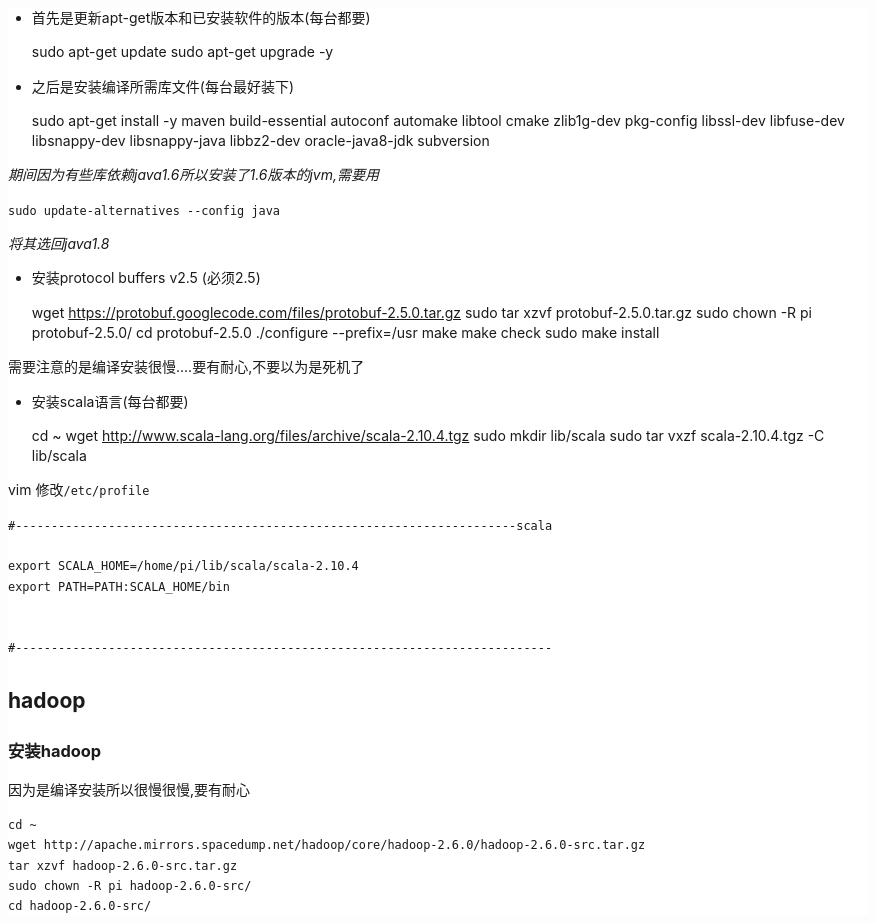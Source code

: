 + 首先是更新apt-get版本和已安装软件的版本(每台都要)

    sudo apt-get update
    sudo apt-get upgrade -y

+ 之后是安装编译所需库文件(每台最好装下)

    sudo apt-get install -y maven build-essential autoconf automake libtool cmake zlib1g-dev pkg-config libssl-dev libfuse-dev libsnappy-dev libsnappy-java libbz2-dev oracle-java8-jdk subversion

*期间因为有些库依赖java1.6所以安装了1.6版本的jvm,需要用*

    sudo update-alternatives --config java

 *将其选回java1.8*

+ 安装protocol buffers v2.5 (必须2.5)

    wget https://protobuf.googlecode.com/files/protobuf-2.5.0.tar.gz
    sudo tar xzvf protobuf-2.5.0.tar.gz
    sudo chown -R pi protobuf-2.5.0/
    cd protobuf-2.5.0
    ./configure --prefix=/usr
    make
    make check
    sudo make install

需要注意的是编译安装很慢....要有耐心,不要以为是死机了

+ 安装scala语言(每台都要)


    cd ~
    wget http://www.scala-lang.org/files/archive/scala-2.10.4.tgz
    sudo mkdir lib/scala
    sudo tar vxzf scala-2.10.4.tgz -C lib/scala


vim 修改`/etc/profile`

    #----------------------------------------------------------------------scala

    export SCALA_HOME=/home/pi/lib/scala/scala-2.10.4
    export PATH=PATH:SCALA_HOME/bin


    #---------------------------------------------------------------------------

## hadoop

### 安装hadoop

因为是编译安装所以很慢很慢,要有耐心

    cd ~
    wget http://apache.mirrors.spacedump.net/hadoop/core/hadoop-2.6.0/hadoop-2.6.0-src.tar.gz
    tar xzvf hadoop-2.6.0-src.tar.gz
    sudo chown -R pi hadoop-2.6.0-src/
    cd hadoop-2.6.0-src/

